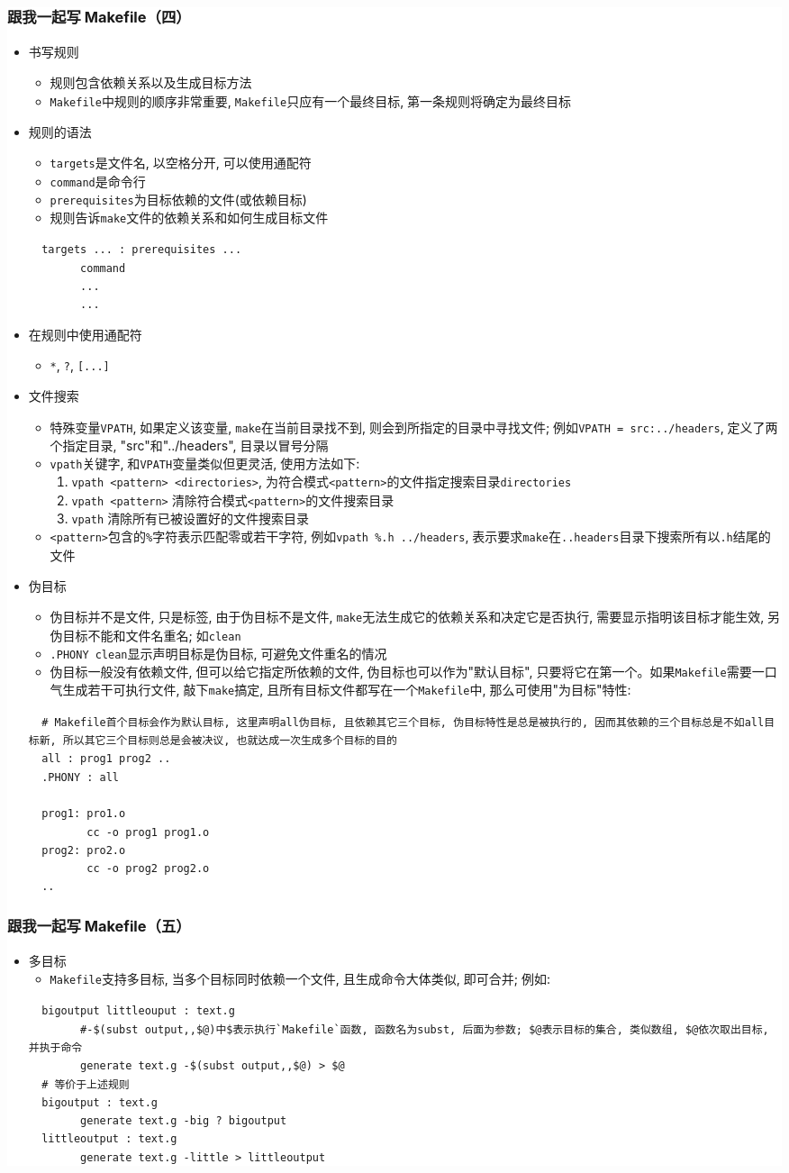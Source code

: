### 跟我一起写 Makefile（四）
- 书写规则
  - 规则包含依赖关系以及生成目标方法
  - `Makefile`中规则的顺序非常重要, `Makefile`只应有一个最终目标, 第一条规则将确定为最终目标

- 规则的语法
  - `targets`是文件名, 以空格分开, 可以使用通配符
  - `command`是命令行
  - `prerequisites`为目标依赖的文件(或依赖目标)
  - 规则告诉`make`文件的依赖关系和如何生成目标文件
  ```
    targets ... : prerequisites ...
          command
          ...
          ...
  ```

- 在规则中使用通配符
  - `*`, `?`, `[...]`

- 文件搜索
  - 特殊变量`VPATH`, 如果定义该变量, `make`在当前目录找不到, 则会到所指定的目录中寻找文件; 例如`VPATH = src:../headers`, 定义了两个指定目录, "src"和"../headers", 目录以冒号分隔
  - `vpath`关键字, 和`VPATH`变量类似但更灵活, 使用方法如下:
    1. `vpath <pattern> <directories>`, 为符合模式`<pattern>`的文件指定搜索目录`directories`
    2. `vpath <pattern>` 清除符合模式`<pattern>`的文件搜索目录
    3. `vpath` 清除所有已被设置好的文件搜索目录
  - `<pattern>`包含的`%`字符表示匹配零或若干字符, 例如`vpath %.h ../headers`, 表示要求`make`在`..headers`目录下搜索所有以`.h`结尾的文件

- 伪目标
  - 伪目标并不是文件, 只是标签, 由于伪目标不是文件, `make`无法生成它的依赖关系和决定它是否执行, 需要显示指明该目标才能生效, 另伪目标不能和文件名重名; 如`clean`
  - `.PHONY clean`显示声明目标是伪目标, 可避免文件重名的情况
  - 伪目标一般没有依赖文件, 但可以给它指定所依赖的文件, 伪目标也可以作为"默认目标", 只要将它在第一个。如果`Makefile`需要一口气生成若干可执行文件, 敲下`make`搞定, 且所有目标文件都写在一个`Makefile`中, 那么可使用"为目标"特性:

  ```
    # Makefile首个目标会作为默认目标, 这里声明all伪目标, 且依赖其它三个目标, 伪目标特性是总是被执行的, 因而其依赖的三个目标总是不如all目标新, 所以其它三个目标则总是会被决议, 也就达成一次生成多个目标的目的
    all : prog1 prog2 ..
    .PHONY : all

    prog1: pro1.o
           cc -o prog1 prog1.o
    prog2: pro2.o
           cc -o prog2 prog2.o
    ..

  ```

### 跟我一起写 Makefile（五）
- 多目标
  - `Makefile`支持多目标, 当多个目标同时依赖一个文件, 且生成命令大体类似, 即可合并; 例如:
  ```
    bigoutput littleouput : text.g
          #-$(subst output,,$@)中$表示执行`Makefile`函数, 函数名为subst, 后面为参数; $@表示目标的集合, 类似数组, $@依次取出目标, 并执于命令
          generate text.g -$(subst output,,$@) > $@
    # 等价于上述规则
    bigoutput : text.g
          generate text.g -big ? bigoutput
    littleoutput : text.g
          generate text.g -little > littleoutput
  ```
